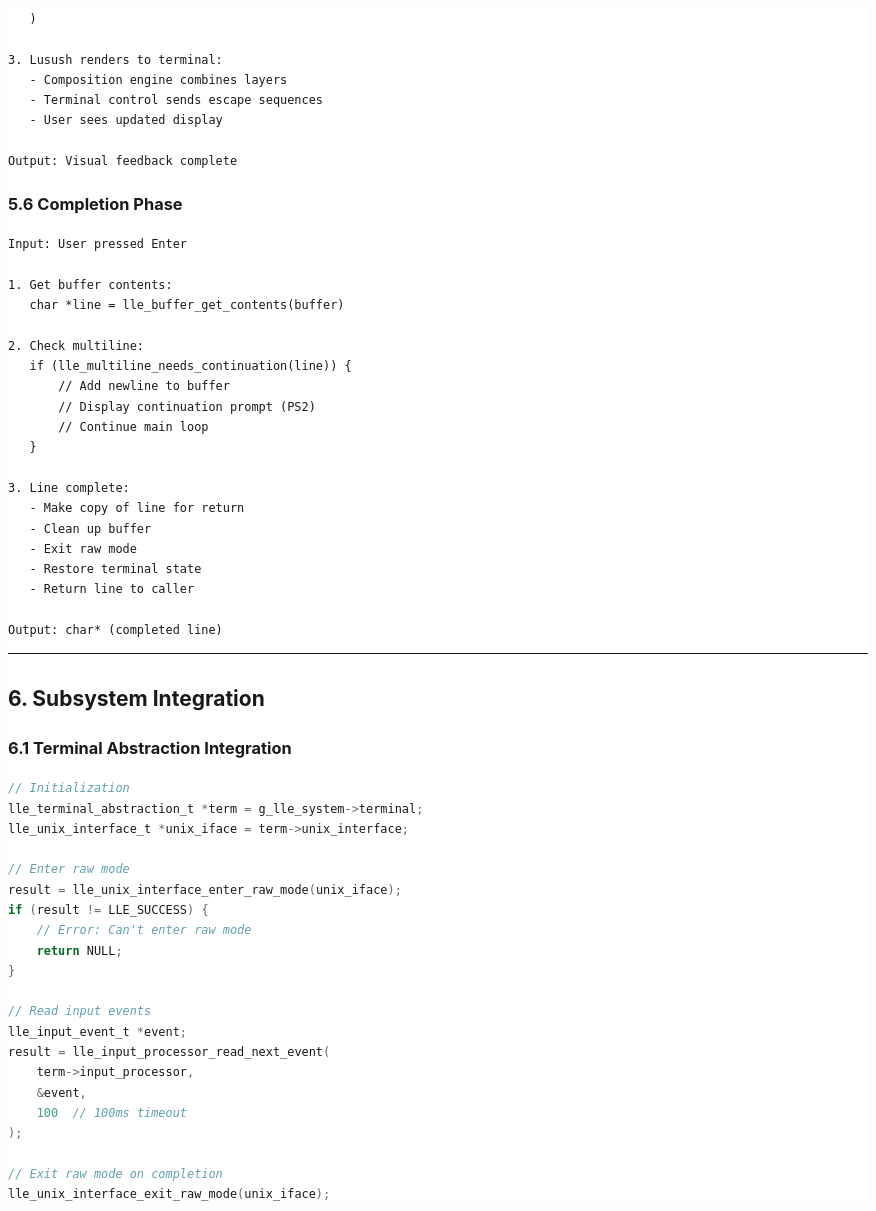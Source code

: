 ```
   )
   
3. Lusush renders to terminal:
   - Composition engine combines layers
   - Terminal control sends escape sequences
   - User sees updated display
   
Output: Visual feedback complete
```

### 5.6 Completion Phase

```
Input: User pressed Enter

1. Get buffer contents:
   char *line = lle_buffer_get_contents(buffer)
   
2. Check multiline:
   if (lle_multiline_needs_continuation(line)) {
       // Add newline to buffer
       // Display continuation prompt (PS2)
       // Continue main loop
   }
   
3. Line complete:
   - Make copy of line for return
   - Clean up buffer
   - Exit raw mode
   - Restore terminal state
   - Return line to caller
   
Output: char* (completed line)
```

---

## 6. Subsystem Integration

### 6.1 Terminal Abstraction Integration

```c
// Initialization
lle_terminal_abstraction_t *term = g_lle_system->terminal;
lle_unix_interface_t *unix_iface = term->unix_interface;

// Enter raw mode
result = lle_unix_interface_enter_raw_mode(unix_iface);
if (result != LLE_SUCCESS) {
    // Error: Can't enter raw mode
    return NULL;
}

// Read input events
lle_input_event_t *event;
result = lle_input_processor_read_next_event(
    term->input_processor,
    &event,
    100  // 100ms timeout
);

// Exit raw mode on completion
lle_unix_interface_exit_raw_mode(unix_iface);
```
